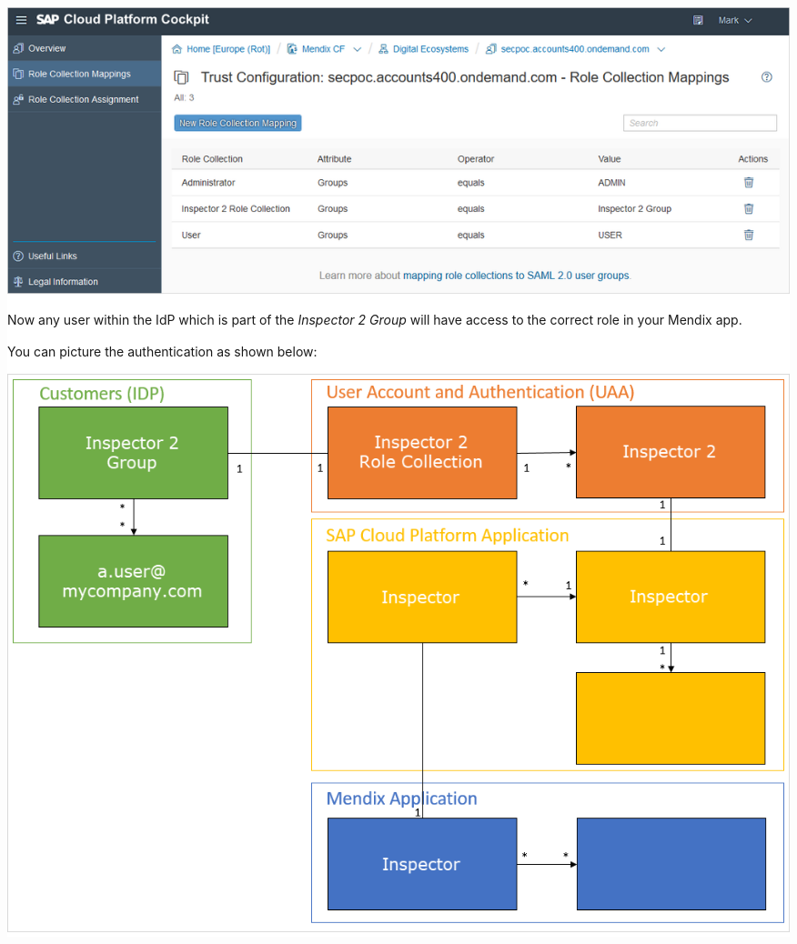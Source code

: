 ![](attachments/use-sap-xsuaa-connector/role-collection-mapping.png)

Now any user within the IdP which is part of the *Inspector 2 Group* will have access to the correct role in your Mendix app.

You can picture the authentication as shown below:

![](attachments/use-sap-xsuaa-connector/xsuaa-diagram-config-via-group.png)

